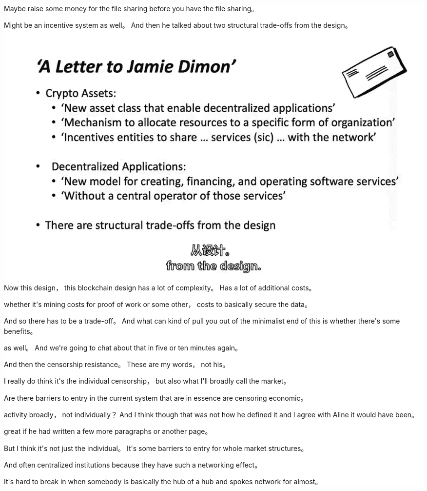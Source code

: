  Maybe raise some money for the file sharing before you have the file sharing。

 Might be an incentive system as well。 And then he talked about two structural trade-offs from the design。



![](img/41631a84283009eab32bc7d698006f8e_46.png)

 Now this design， this blockchain design has a lot of complexity。 Has a lot of additional costs。

 whether it's mining costs for proof of work or some other， costs to basically secure the data。

 And so there has to be a trade-off。 And what can kind of pull you out of the minimalist end of this is whether there's some benefits。

 as well。 And we're going to chat about that in five or ten minutes again。

 And then the censorship resistance。 These are my words， not his。

 I really do think it's the individual censorship， but also what I'll broadly call the market。

 Are there barriers to entry in the current system that are in essence are censoring economic。

 activity broadly， not individually？ And I think though that was not how he defined it and I agree with Aline it would have been。

 great if he had written a few more paragraphs or another page。

 But I think it's not just the individual。 It's some barriers to entry for whole market structures。

 And often centralized institutions because they have such a networking effect。

 It's hard to break in when somebody is basically the hub of a hub and spokes network for almost。
